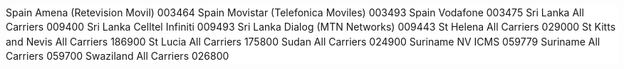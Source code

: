 <tr>
<td> Spain</td>
<td> Amena (Retevision Movil)</td>
<td> 003464</td>
</tr>
<tr>
<td> Spain</td>
<td> Movistar (Telefonica Moviles)</td>
<td> 003493</td>
</tr>
<tr>
<td> Spain</td>
<td> Vodafone</td>
<td> 003475</td>
</tr>
<tr>
<td> Sri Lanka</td>
<td> All Carriers</td>
<td> 009400</td>
</tr>
<tr>
<td> Sri Lanka</td>
<td> Celltel Infiniti</td>
<td> 009493</td>
</tr>
<tr>
<td> Sri Lanka</td>
<td> Dialog (MTN Networks)</td>
<td> 009443</td>
</tr>
<tr>
<td> St Helena</td>
<td> All Carriers</td>
<td> 029000</td>
</tr>
<tr>
<td> St Kitts and Nevis</td>
<td> All Carriers</td>
<td> 186900</td>
</tr>
<tr>
<td> St Lucia</td>
<td> All Carriers</td>
<td> 175800</td>
</tr>
<tr>
<td> Sudan</td>
<td> All Carriers</td>
<td> 024900</td>
</tr>
<tr>
<td> Suriname</td>
<td> NV ICMS</td>
<td> 059779</td>
</tr>
<tr>
<td> Suriname</td>
<td> All Carriers</td>
<td> 059700</td>
</tr>
<tr>
<td> Swaziland</td>
<td> All Carriers</td>
<td> 026800</td>